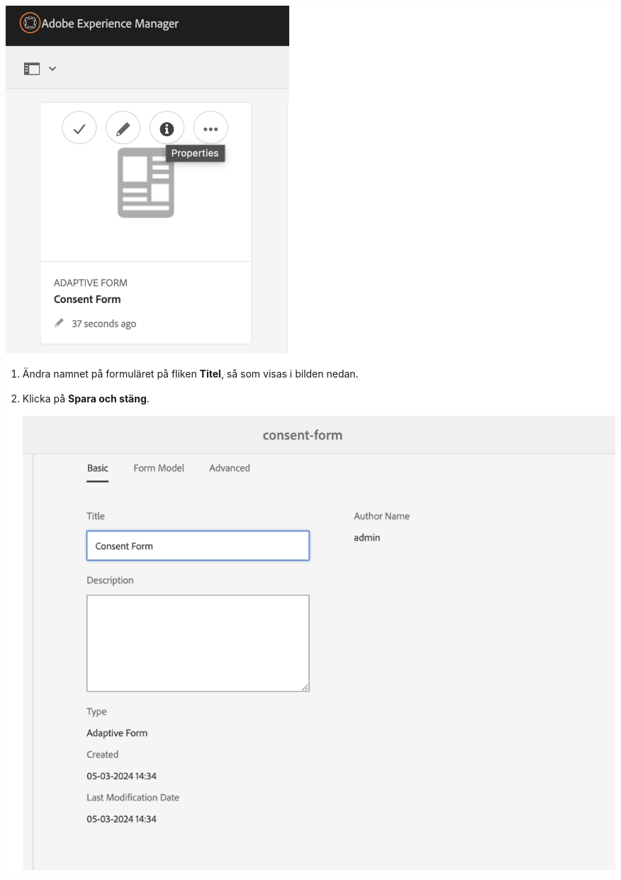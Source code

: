    ![Egenskaper](/help/forms/using/assets/rename-form-properties.png)

1. Ändra namnet på formuläret på fliken **Titel**, så som visas i bilden nedan.
1. Klicka på **Spara och stäng**.

   ![Byt namn på ett AEM anpassat formulär](/help/forms/using/assets/rename-form-title.png)
